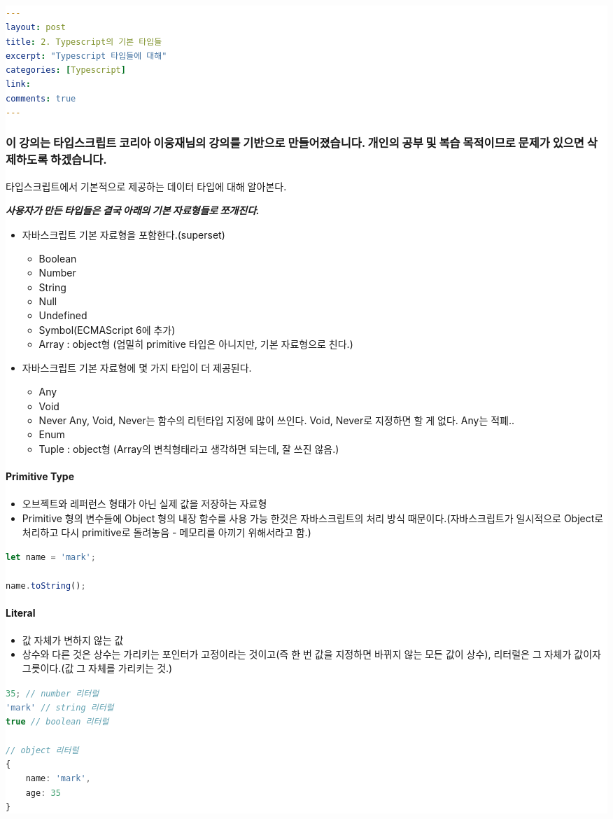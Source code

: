 ```yaml
---
layout: post
title: 2. Typescript의 기본 타입들
excerpt: "Typescript 타입들에 대해"
categories: [Typescript]
link:
comments: true
---
```


### 이 강의는 타입스크립트 코리아 이웅재님의 강의를 기반으로 만들어졌습니다. 개인의 공부 및 복습 목적이므로 문제가 있으면 삭제하도록 하겠습니다.


타입스크립트에서 기본적으로 제공하는 데이터 타입에 대해 알아본다.

***사용자가 만든 타입들은 결국 아래의 기본 자료형들로 쪼개진다.***

* 자바스크립트 기본 자료형을 포함한다.(superset)
    * Boolean
    * Number
    * String
    * Null
    * Undefined
    * Symbol(ECMAScript 6에 추가)
    * Array : object형 (엄밀히 primitive 타입은 아니지만, 기본 자료형으로 친다.)

* 자바스크립트 기본 자료형에 몇 가지 타입이 더 제공된다.
    * Any
    * Void
    * Never
    Any, Void, Never는 함수의 리턴타입 지정에 많이 쓰인다. Void, Never로 지정하면 할 게 없다. Any는 적폐..
    * Enum
    * Tuple : object형 (Array의 변칙형태라고 생각하면 되는데, 잘 쓰진 않음.)


#### Primitive Type

* 오브젝트와 레퍼런스 형태가 아닌 실제 값을 저장하는 자료형
* Primitive 형의 변수들에 Object 형의 내장 함수를 사용 가능 한것은 자바스크립트의 처리 방식 때문이다.(자바스크립트가 일시적으로 Object로 처리하고 다시 primitive로 돌려놓음 - 메모리를 아끼기 위해서라고 함.)

~~~typescript
let name = 'mark';

name.toString();
~~~

#### Literal

* 값 자체가 변하지 않는 값
* 상수와 다른 것은 상수는 가리키는 포인터가 고정이라는 것이고(즉 한 번 값을 지정하면 바뀌지 않는 모든 값이 상수), 리터럴은 그 자체가 값이자 그릇이다.(값 그 자체를 가리키는 것.)

~~~typescript
35; // number 리터럴
'mark' // string 리터럴
true // boolean 리터럴

// object 리터럴
{
    name: 'mark',
    age: 35
}
~~~
